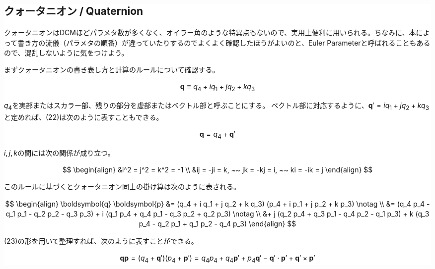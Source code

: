 ## クォータニオン / Quaternion

クォータニオンはDCMほどパラメタ数が多くなく、オイラー角のような特異点もないので、実用上便利に用いられる。ちなみに、本によって書き方の流儀（パラメタの順番）が違っていたりするのでよくよく確認したほうがよいのと、Euler Parameterと呼ばれることもあるので、混乱しないように気をつけよう。

まずクォータニオンの書き表し方と計算のルールについて確認する。

$$
\begin{equation}
% \label{eq:Werts1978_D-1}
\boldsymbol{q} \equiv q_4 + i q_1 + j q_2 + k q_3
\end{equation}
$$

$q_4$を実部またはスカラー部、残りの部分を虚部またはベクトル部と呼ぶことにする。
ベクトル部に対応するように、$\boldsymbol{q}' = i q_1 + j q_2 + k q_3$と定めれば、(22)は次のように表すこともできる。



$$
\begin{equation}
% \label{eq:Werts1978_D-5}
\boldsymbol{q} = q_4 + \boldsymbol{q}'
\end{equation}
$$

$i,j,k$の間には次の関係が成り立つ。

$$
\begin{align}
&i^2 = j^2 = k^2 = -1 \\
&ij = -ji = k, ~~ jk = -kj = i, ~~ ki = -ik = j
\end{align}
$$

このルールに基づくとクォータニオン同士の掛け算は次のように表される。

$$
\begin{align}
\boldsymbol{q} \boldsymbol{p} &= (q_4 + i q_1 + j q_2 + k q_3) (p_4 + i p_1 + j p_2 + k p_3) \notag \\
&= (q_4 p_4 - q_1 p_1 - q_2 p_2 - q_3 p_3) + i (q_1 p_4 + q_4 p_1 - q_3 p_2 + q_2 p_3) \notag \\
&+ j (q_2 p_4 + q_3 p_1 - q_4 p_2 - q_1 p_3) + k (q_3 p_4 - q_2 p_1 + q_1 p_2 - q_4 p_3)
\end{align}
$$



(23)の形を用いて整理すれば、次のように表すことができる。

$$
\begin{equation}
% \label{eq:Werts1978_D-8}
\boldsymbol{q} \boldsymbol{p} = (q_4 + \boldsymbol{q}')(p_4 + \boldsymbol{p}') = q_4 p_4 + q_4 \boldsymbol{p}' + p_4 \boldsymbol{q}' - \boldsymbol{q}' \cdot \boldsymbol{p}' + \boldsymbol{q}' \times \boldsymbol{p}'
\end{equation}
$$
